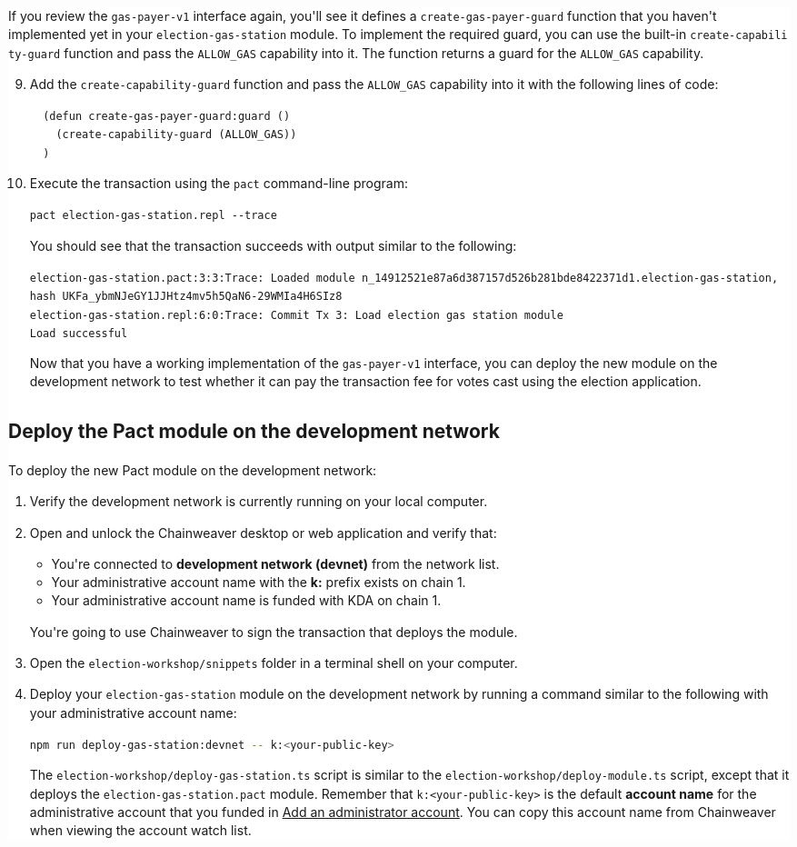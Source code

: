    If you review the `gas-payer-v1` interface again, you'll see it defines a `create-gas-payer-guard` function that you haven't implemented yet in your `election-gas-station` module. To implement the required guard, you can use the built-in `create-capability-guard` function and pass the `ALLOW_GAS` capability into it. The function returns a guard for the `ALLOW_GAS` capability.

9. Add the `create-capability-guard` function and pass the `ALLOW_GAS` capability into it with the following lines of code:

   ```pact
     (defun create-gas-payer-guard:guard ()
       (create-capability-guard (ALLOW_GAS))
     )
   ```

10. Execute the transaction using the `pact` command-line program:

    ```pact
    pact election-gas-station.repl --trace
    ```

    You should see that the transaction succeeds with output similar to the following:

    ```bash
    election-gas-station.pact:3:3:Trace: Loaded module n_14912521e87a6d387157d526b281bde8422371d1.election-gas-station, hash UKFa_ybmNJeGY1JJHtz4mv5h5QaN6-29WMIa4H6SIz8
    election-gas-station.repl:6:0:Trace: Commit Tx 3: Load election gas station module
    Load successful
    ```

    Now that you have a working implementation of the `gas-payer-v1` interface, you can deploy the new module on the development network to test whether it can pay the transaction fee for votes cast using the election application.

## Deploy the Pact module on the development network

To deploy the new Pact module on the development network:

1. Verify the development network is currently running on your local computer.

2. Open and unlock the Chainweaver desktop or web application and verify that:

   - You're connected to **development network (devnet)** from the network list.
   - Your administrative account name with the **k:** prefix exists on chain 1.
   - Your administrative account name is funded with KDA on chain 1.

   You're going to use Chainweaver to sign the transaction that deploys the module.

3. Open the `election-workshop/snippets` folder in a terminal shell on your computer.

4. Deploy your `election-gas-station` module on the development network by running a command similar to the following with your administrative account name:

   ```bash
   npm run deploy-gas-station:devnet -- k:<your-public-key>
   ```

   The `election-workshop/deploy-gas-station.ts` script is similar to the `election-workshop/deploy-module.ts` script, except that it deploys the `election-gas-station.pact` module. Remember that `k:<your-public-key>` is the default **account name** for the administrative account that you funded in [Add an administrator account](/resources/election-workshop/add-admin-account). You can copy this account name from Chainweaver when viewing the account watch list.
